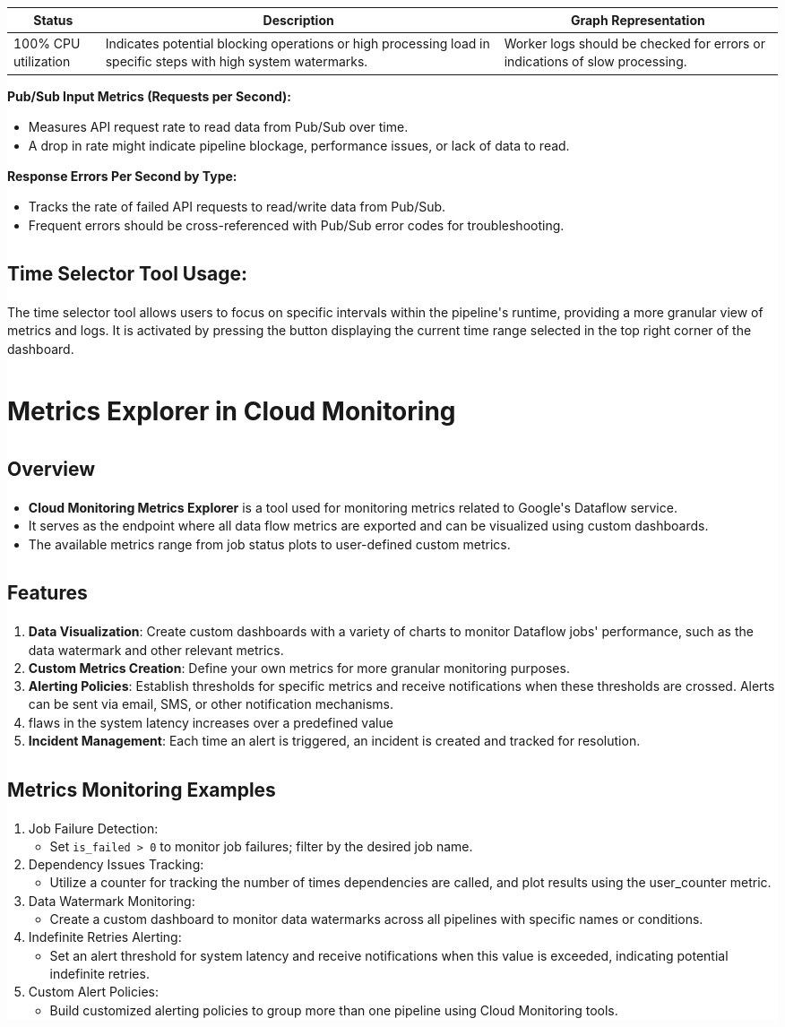 | Status               | Description                                                                                                    | Graph Representation                                                        |
| -------------------- | -------------------------------------------------------------------------------------------------------------- | --------------------------------------------------------------------------- |
| 100% CPU utilization | Indicates potential blocking operations or high processing load in specific steps with high system watermarks. | Worker logs should be checked for errors or indications of slow processing. |

**Pub/Sub Input Metrics (Requests per Second):**

- Measures API request rate to read data from Pub/Sub over time.
- A drop in rate might indicate pipeline blockage, performance issues, or lack of data to read.

**Response Errors Per Second by Type:**

- Tracks the rate of failed API requests to read/write data from Pub/Sub.
- Frequent errors should be cross-referenced with Pub/Sub error codes for troubleshooting.

## Time Selector Tool Usage:

The time selector tool allows users to focus on specific intervals within the pipeline's runtime, providing a more granular view of metrics and logs. It is activated by pressing the button displaying the current time range selected in the top right corner of the dashboard.

# Metrics Explorer in Cloud Monitoring

## Overview

- **Cloud Monitoring Metrics Explorer** is a tool used for monitoring metrics related to Google's Dataflow service.
- It serves as the endpoint where all data flow metrics are exported and can be visualized using custom dashboards.
- The available metrics range from job status plots to user-defined custom metrics.

## Features

1. **Data Visualization**: Create custom dashboards with a variety of charts to monitor Dataflow jobs' performance, such as the data watermark and other relevant metrics.
2. **Custom Metrics Creation**: Define your own metrics for more granular monitoring purposes.
3. **Alerting Policies**: Establish thresholds for specific metrics and receive notifications when these thresholds are crossed. Alerts can be sent via email, SMS, or other notification mechanisms.
4. flaws in the system latency increases over a predefined value
5. **Incident Management**: Each time an alert is triggered, an incident is created and tracked for resolution.

## Metrics Monitoring Examples

1. Job Failure Detection:
   - Set `is_failed > 0` to monitor job failures; filter by the desired job name.
2. Dependency Issues Tracking:
   - Utilize a counter for tracking the number of times dependencies are called, and plot results using the user_counter metric.
3. Data Watermark Monitoring:
   - Create a custom dashboard to monitor data watermarks across all pipelines with specific names or conditions.
4. Indefinite Retries Alerting:
   - Set an alert threshold for system latency and receive notifications when this value is exceeded, indicating potential indefinite retries.
5. Custom Alert Policies:
   - Build customized alerting policies to group more than one pipeline using Cloud Monitoring tools.
